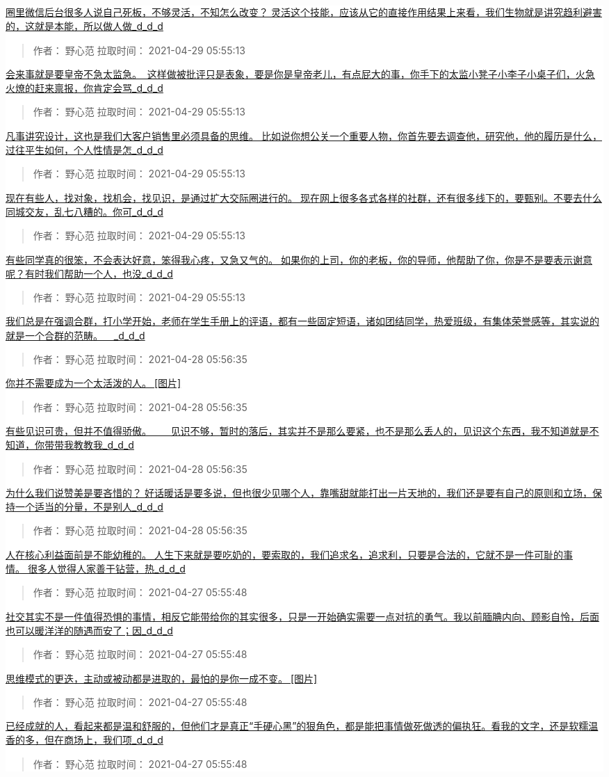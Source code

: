  [圈里微信后台很多人说自己死板，不够灵活，不知怎么改变？ 灵活这个技能，应该从它的直接作用结果上来看，我们生物就是讲究趋利避害的，这就是本能，所以做人做_d_d_d](https://weibo.com/6543823943/Kd20h7i5P)

> 作者： 野心范  拉取时间： 2021-04-29 05:55:13

 [会来事就是要皇帝不急太监急。  这样做被批评只是表象，要是你是皇帝老儿，有点屁大的事，你手下的太监小凳子小李子小桌子们，火急火燎的赶来禀报，你肯定会骂_d_d_d](https://weibo.com/6543823943/Kd0L31sYG)

> 作者： 野心范  拉取时间： 2021-04-29 05:55:13

 [凡事讲究设计，这也是我们大客户销售里必须具备的思维。 比如说你想公关一个重要人物，你首先要去调查他，研究他，他的履历是什么，过往平生如何，个人性情是怎_d_d_d](https://weibo.com/6543823943/KcZLUqW6o)

> 作者： 野心范  拉取时间： 2021-04-29 05:55:13

 [现在有些人，找对象，找机会，找见识，是通过扩大交际圈进行的。 现在网上很多各式各样的社群，还有很多线下的，要甄别。不要去什么同城交友，乱七八糟的。你可_d_d_d](https://weibo.com/6543823943/KcYbGAUX2)

> 作者： 野心范  拉取时间： 2021-04-29 05:55:13

 [有些同学真的很笨，不会表达好意，笨得我心疼，又急又气的。 如果你的上司，你的老板，你的导师，他帮助了你，你是不是要表示谢意呢？有时我们帮助一个人，也没_d_d_d](https://weibo.com/6543823943/KcXxjfSzp)

> 作者： 野心范  拉取时间： 2021-04-29 05:55:13

 [我们总是在强调合群，打小学开始，老师在学生手册上的评语，都有一些固定短语，诸如团结同学，热爱班级，有集体荣誉感等，其实说的就是一个合群的范畴。    _d_d_d](https://weibo.com/6543823943/KcQsAgLhj)

> 作者： 野心范  拉取时间： 2021-04-28 05:56:35

 [你并不需要成为一个太活泼的人。 [图片]](https://weibo.com/6543823943/KcRjspOEZ)

> 作者： 野心范  拉取时间： 2021-04-28 05:56:35

 [有些见识可贵，但并不值得骄傲。       见识不够，暂时的落后，其实并不是那么要紧，也不是那么丢人的，见识这个东西，我不知道就是不知道，你带带我教教我_d_d_d](https://weibo.com/6543823943/KcOEPzREs)

> 作者： 野心范  拉取时间： 2021-04-28 05:56:35

 [为什么我们说赞美是要吝惜的？ 好话暖话是要多说，但也很少见哪个人，靠嘴甜就能打出一片天地的，我们还是要有自己的原则和立场，保持一个适当的分量，不是别人_d_d_d](https://weibo.com/6543823943/KcO4Gfnwv)

> 作者： 野心范  拉取时间： 2021-04-28 05:56:35

 [人在核心利益面前是不能幼稚的。 人生下来就是要吃奶的，要索取的，我们追求名，追求利，只要是合法的，它就不是一件可耻的事情。 很多人觉得人家善于钻营，热_d_d_d](https://weibo.com/6543823943/KcJlheVnx)

> 作者： 野心范  拉取时间： 2021-04-27 05:55:48

 [社交其实不是一件值得恐惧的事情，相反它能带给你的其实很多，只是一开始确实需要一点对抗的勇气。我以前腼腆内向、顾影自怜，后面也可以暖洋洋的随遇而安了；因_d_d_d](https://weibo.com/6543823943/KcH8zgPWI)

> 作者： 野心范  拉取时间： 2021-04-27 05:55:48

 [思维模式的更迭，主动或被动都是进取的，最怕的是你一成不变。 [图片]](https://weibo.com/6543823943/KcFNYqkJ5)

> 作者： 野心范  拉取时间： 2021-04-27 05:55:48

 [已经成就的人，看起来都是温和舒服的，但他们才是真正“手硬心黑”的狠角色，都是能把事情做死做透的偏执狂。看我的文字，还是软糯温香的多，但在商场上，我们项_d_d_d](https://weibo.com/6543823943/KcF1nA3bp)

> 作者： 野心范  拉取时间： 2021-04-27 05:55:48
